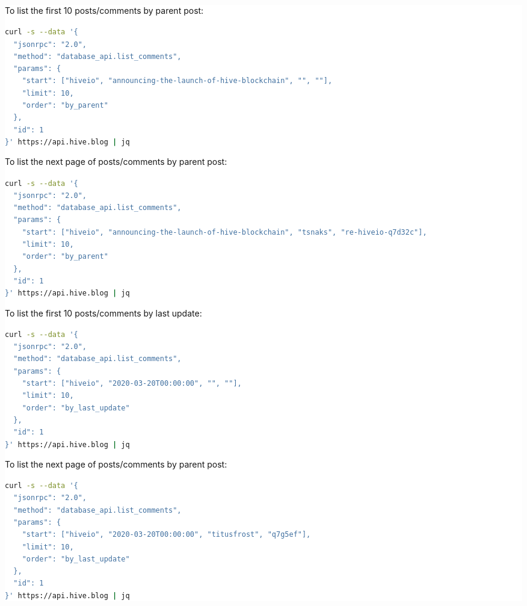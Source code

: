 To list the first 10 posts/comments by parent post:

```bash
curl -s --data '{
  "jsonrpc": "2.0",
  "method": "database_api.list_comments",
  "params": {
    "start": ["hiveio", "announcing-the-launch-of-hive-blockchain", "", ""],
    "limit": 10,
    "order": "by_parent"
  },
  "id": 1
}' https://api.hive.blog | jq
```

To list the next page of posts/comments by parent post:

```bash
curl -s --data '{
  "jsonrpc": "2.0",
  "method": "database_api.list_comments",
  "params": {
    "start": ["hiveio", "announcing-the-launch-of-hive-blockchain", "tsnaks", "re-hiveio-q7d32c"],
    "limit": 10,
    "order": "by_parent"
  },
  "id": 1
}' https://api.hive.blog | jq
```

To list the first 10 posts/comments by last update:

```bash
curl -s --data '{
  "jsonrpc": "2.0",
  "method": "database_api.list_comments",
  "params": {
    "start": ["hiveio", "2020-03-20T00:00:00", "", ""],
    "limit": 10,
    "order": "by_last_update"
  },
  "id": 1
}' https://api.hive.blog | jq
```

To list the next page of posts/comments by parent post:

```bash
curl -s --data '{
  "jsonrpc": "2.0",
  "method": "database_api.list_comments",
  "params": {
    "start": ["hiveio", "2020-03-20T00:00:00", "titusfrost", "q7g5ef"],
    "limit": 10,
    "order": "by_last_update"
  },
  "id": 1
}' https://api.hive.blog | jq
```
